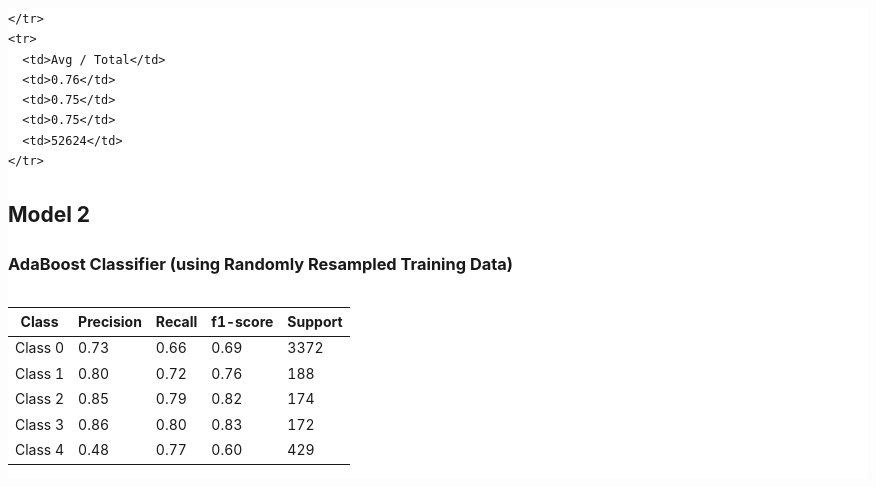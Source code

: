     </tr>
    <tr>
      <td>Avg / Total</td>
      <td>0.76</td>
      <td>0.75</td>
      <td>0.75</td>
      <td>52624</td>
    </tr>
  </tbody>
</table>

## Model 2

### AdaBoost Classifier (using Randomly Resampled Training Data) 

<div style="overflow-x:auto;">
  <table>
    <thead>
      <tr>
        <th>Class</th>
        <th colspan="1">Precision</th>
        <th colspan="1">Recall</th>
        <th colspan="1">f1-score</th>
        <th colspan="1">Support</th>
      </tr>
    </thead>
    <tbody>
      <tr>
        <td>Class 0</td>
        <td>0.73</td>
        <td>0.66</td>
        <td>0.69</td>
        <td>3372</td>
      </tr>
      <tr>
        <td>Class 1</td>
        <td>0.80</td>
        <td>0.72</td>
        <td>0.76</td>
        <td>188</td>
      </tr>
      <tr>
        <td>Class 2</td>
        <td>0.85</td>
        <td>0.79</td>
        <td>0.82</td>
        <td>174</td>
      </tr>
      <tr>
        <td>Class 3</td>
        <td>0.86</td>
        <td>0.80</td>
        <td>0.83</td>
        <td>172</td>
      </tr>
      <tr>
        <td>Class 4</td>
        <td>0.48</td>
        <td>0.77</td>
        <td>0.60</td>
        <td>429</td>
      </tr>